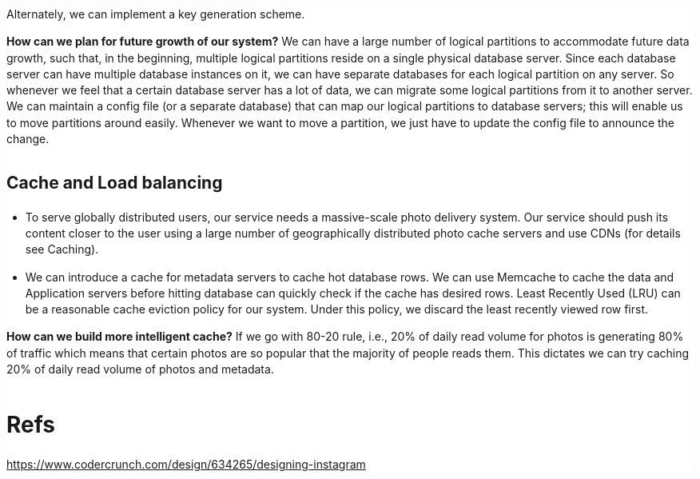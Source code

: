 Alternately, we can implement a key generation scheme.

**How can we plan for future growth of our system?** We can have a large number of logical partitions to accommodate future data growth, such that, in the beginning, multiple logical partitions reside on a single physical database server. Since each database server can have multiple database instances on it, we can have separate databases for each logical partition on any server. So whenever we feel that a certain database server has a lot of data, we can migrate some logical partitions from it to another server. We can maintain a config file (or a separate database) that can map our logical partitions to database servers; this will enable us to move partitions around easily. Whenever we want to move a partition, we just have to update the config file to announce the change.

## Cache and Load balancing
* To serve globally distributed users, our service needs a massive-scale photo delivery system. Our service should push its content closer to the user using a large number of geographically distributed photo cache servers and use CDNs (for details see Caching).

* We can introduce a cache for metadata servers to cache hot database rows. We can use Memcache to cache the data and Application servers before hitting database can quickly check if the cache has desired rows. Least Recently Used (LRU) can be a reasonable cache eviction policy for our system. Under this policy, we discard the least recently viewed row first.

**How can we build more intelligent cache?** If we go with 80-20 rule, i.e., 20% of daily read volume for photos is generating 80% of traffic which means that certain photos are so popular that the majority of people reads them. This dictates we can try caching 20% of daily read volume of photos and metadata.


# Refs
https://www.codercrunch.com/design/634265/designing-instagram
